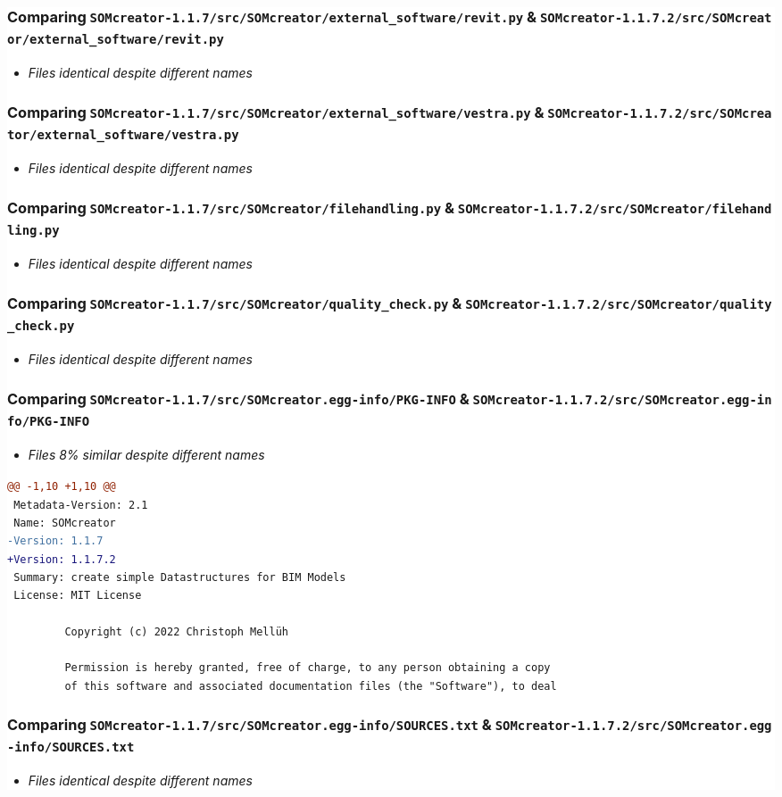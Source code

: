 ### Comparing `SOMcreator-1.1.7/src/SOMcreator/external_software/revit.py` & `SOMcreator-1.1.7.2/src/SOMcreator/external_software/revit.py`

 * *Files identical despite different names*

### Comparing `SOMcreator-1.1.7/src/SOMcreator/external_software/vestra.py` & `SOMcreator-1.1.7.2/src/SOMcreator/external_software/vestra.py`

 * *Files identical despite different names*

### Comparing `SOMcreator-1.1.7/src/SOMcreator/filehandling.py` & `SOMcreator-1.1.7.2/src/SOMcreator/filehandling.py`

 * *Files identical despite different names*

### Comparing `SOMcreator-1.1.7/src/SOMcreator/quality_check.py` & `SOMcreator-1.1.7.2/src/SOMcreator/quality_check.py`

 * *Files identical despite different names*

### Comparing `SOMcreator-1.1.7/src/SOMcreator.egg-info/PKG-INFO` & `SOMcreator-1.1.7.2/src/SOMcreator.egg-info/PKG-INFO`

 * *Files 8% similar despite different names*

```diff
@@ -1,10 +1,10 @@
 Metadata-Version: 2.1
 Name: SOMcreator
-Version: 1.1.7
+Version: 1.1.7.2
 Summary: create simple Datastructures for BIM Models
 License: MIT License
         
         Copyright (c) 2022 Christoph Mellüh
         
         Permission is hereby granted, free of charge, to any person obtaining a copy
         of this software and associated documentation files (the "Software"), to deal
```

### Comparing `SOMcreator-1.1.7/src/SOMcreator.egg-info/SOURCES.txt` & `SOMcreator-1.1.7.2/src/SOMcreator.egg-info/SOURCES.txt`

 * *Files identical despite different names*

